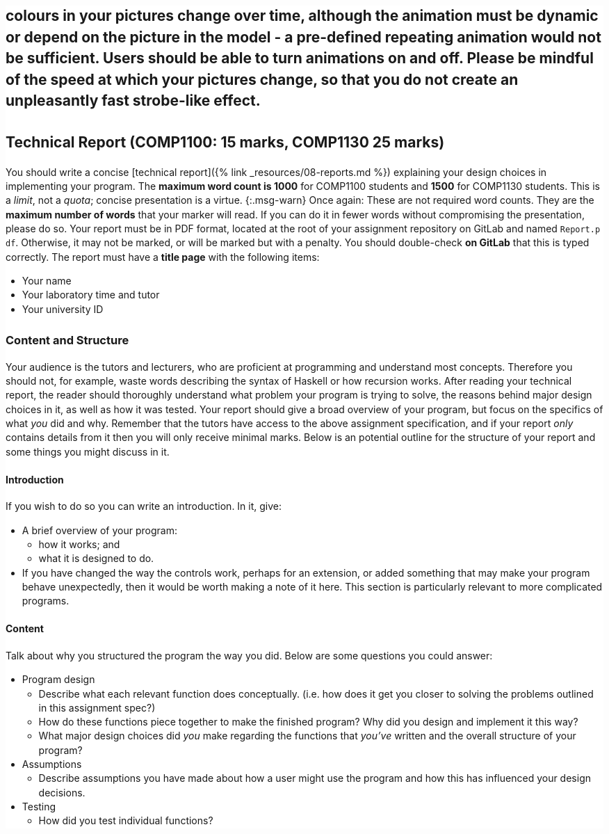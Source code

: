 colours in your pictures change over time, although the animation must be dynamic
or depend on the picture in the model - a pre-defined repeating animation would not be sufficient.
Users should be able to turn animations on and off. Please be mindful of the speed at 
which your pictures change, so that you do not create an unpleasantly fast strobe-like effect.
---
## Technical Report (COMP1100: 15 marks, COMP1130 25 marks)
You should write a concise [technical
report]({% link _resources/08-reports.md %}) explaining your design choices in
implementing your program. The **maximum word count is 1000** for
COMP1100 students and **1500** for COMP1130 students.
This is a *limit*, not a *quota*; concise presentation
is a virtue.
{:.msg-warn}
Once again: These are not required word counts. They are the **maximum
number of words** that your marker will read. If you can do it in
fewer words without compromising the presentation, please do so.
Your report must be in PDF format, located at the root of your
assignment repository on GitLab and named `Report.pdf`. Otherwise, it
may not be marked, or will be marked but with a penalty. You should
double-check **on GitLab** that this is typed correctly.
The report must have a **title page** with the following items:
* Your name
* Your laboratory time and tutor
* Your university ID
### Content and Structure
Your audience is the tutors and lecturers, who are proficient at programming
and understand most concepts. Therefore you should not, for example, waste
words describing the syntax of Haskell or how recursion works. After reading
your technical report, the reader should thoroughly understand what problem
your program is trying to solve, the reasons behind major design choices in it,
as well as how it was tested. Your report should give a broad overview of your
program, but focus on the specifics of what *you* did and why.
Remember that the tutors have access to the above assignment
specification, and if your report *only* contains details from it then
you will only receive minimal marks. Below is an potential outline for
the structure of your report and some things you might discuss in it.
#### Introduction
If you wish to do so you can write an introduction. In it, give:
* A brief overview of your program:
  - how it works; and
  - what it is designed to do.
* If you have changed the way the controls work, perhaps for an extension,
  or added something that may make your program behave unexpectedly,
  then it would be worth making a note of it here.
This section is particularly relevant to more complicated programs.
#### Content
Talk about why you structured the program the way you did. Below are some
questions you could answer:
* Program design
  - Describe what each relevant function does conceptually. (i.e. how
    does it get you closer to solving the problems outlined in this
    assignment spec?)
  - How do these functions piece together to make the finished
    program? Why did you design and implement it this way?
  - What major design choices did *you* make regarding the functions
    that *you’ve* written and the overall structure of your program?
* Assumptions
  - Describe assumptions you have made about how a user might use the
    program and how this has influenced your design decisions.
* Testing
  - How did you test individual functions?